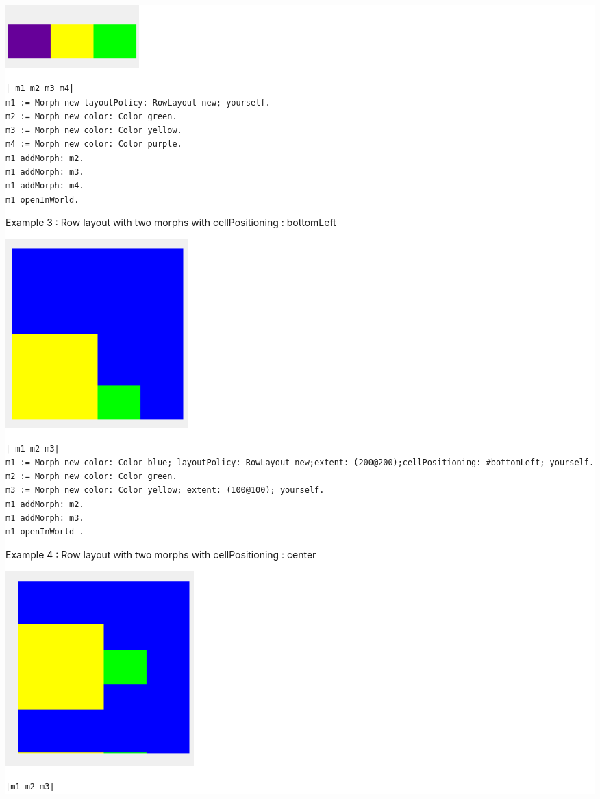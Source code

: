![alt text](img/layout_screenshot/RowLayoutExampleWithThreeMorph.png)
```st
| m1 m2 m3 m4|
m1 := Morph new layoutPolicy: RowLayout new; yourself.
m2 := Morph new color: Color green.
m3 := Morph new color: Color yellow.
m4 := Morph new color: Color purple.
m1 addMorph: m2.
m1 addMorph: m3.
m1 addMorph: m4.
m1 openInWorld.
```
Example 3 : Row layout with two morphs with cellPositioning : bottomLeft

![alt text](img/layout_screenshot/RowLayoutExampleWithTwoMorphCellPositionBottomLeft.png)
```st
| m1 m2 m3|
m1 := Morph new color: Color blue; layoutPolicy: RowLayout new;extent: (200@200);cellPositioning: #bottomLeft; yourself.
m2 := Morph new color: Color green.
m3 := Morph new color: Color yellow; extent: (100@100); yourself.
m1 addMorph: m2.
m1 addMorph: m3.
m1 openInWorld .
```
Example 4 : Row layout with two morphs with cellPositioning : center

![alt text](img/layout_screenshot/RowLayoutExampleWithTwoMorphCellPositionCenter.png)
```st
|m1 m2 m3|
```
